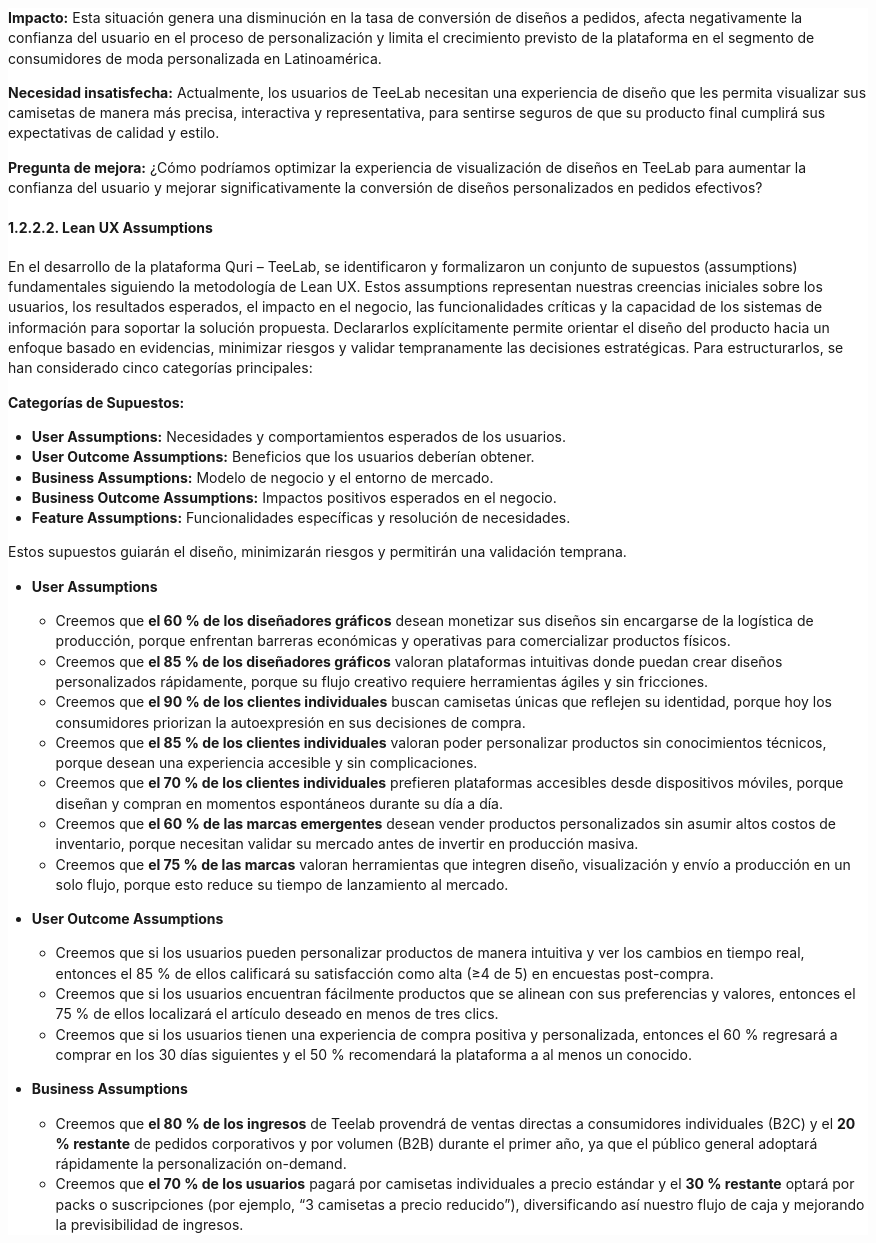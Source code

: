 **Impacto:** Esta situación genera una disminución en la tasa de conversión de diseños a pedidos, afecta negativamente la confianza del usuario en el proceso de personalización y limita el crecimiento previsto de la plataforma en el segmento de consumidores de moda personalizada en Latinoamérica.

**Necesidad insatisfecha:** Actualmente, los usuarios de TeeLab necesitan una experiencia de diseño que les permita visualizar sus camisetas de manera más precisa, interactiva y representativa, para sentirse seguros de que su producto final cumplirá sus expectativas de calidad y estilo.

**Pregunta de mejora:** ¿Cómo podríamos optimizar la experiencia de visualización de diseños en TeeLab para aumentar la confianza del usuario y mejorar significativamente la conversión de diseños personalizados en pedidos efectivos?

#### 1.2.2.2. Lean UX Assumptions

En el desarrollo de la plataforma Quri – TeeLab, se identificaron y formalizaron un conjunto de supuestos (assumptions) fundamentales siguiendo la metodología de Lean UX. Estos assumptions representan nuestras creencias iniciales sobre los usuarios, los resultados esperados, el impacto en el negocio, las funcionalidades críticas y la capacidad de los sistemas de información para soportar la solución propuesta. Declararlos explícitamente permite orientar el diseño del producto hacia un enfoque basado en evidencias, minimizar riesgos y validar tempranamente las decisiones estratégicas. Para estructurarlos, se han considerado cinco categorías principales:

**Categorías de Supuestos:**

- **User Assumptions:** Necesidades y comportamientos esperados de los usuarios.
- **User Outcome Assumptions:** Beneficios que los usuarios deberían obtener.
- **Business Assumptions:** Modelo de negocio y el entorno de mercado.
- **Business Outcome Assumptions:** Impactos positivos esperados en el negocio.
- **Feature Assumptions:** Funcionalidades específicas y resolución de necesidades.

Estos supuestos guiarán el diseño, minimizarán riesgos y permitirán una validación temprana.

- **User Assumptions**
  - Creemos que **el 60 % de los diseñadores gráficos** desean monetizar sus diseños sin encargarse de la logística de producción, porque enfrentan barreras económicas y operativas para comercializar productos físicos.
  - Creemos que **el 85 % de los diseñadores gráficos** valoran plataformas intuitivas donde puedan crear diseños personalizados rápidamente, porque su flujo creativo requiere herramientas ágiles y sin fricciones.
  - Creemos que **el 90 % de los clientes individuales** buscan camisetas únicas que reflejen su identidad, porque hoy los consumidores priorizan la autoexpresión en sus decisiones de compra.
  - Creemos que **el 85 % de los clientes individuales** valoran poder personalizar productos sin conocimientos técnicos, porque desean una experiencia accesible y sin complicaciones.
  - Creemos que **el 70 % de los clientes individuales** prefieren plataformas accesibles desde dispositivos móviles, porque diseñan y compran en momentos espontáneos durante su día a día.
  - Creemos que **el 60 % de las marcas emergentes** desean vender productos personalizados sin asumir altos costos de inventario, porque necesitan validar su mercado antes de invertir en producción masiva.
  - Creemos que **el 75 % de las marcas** valoran herramientas que integren diseño, visualización y envío a producción en un solo flujo, porque esto reduce su tiempo de lanzamiento al mercado.

- **User Outcome Assumptions**
  - Creemos que si los usuarios pueden personalizar productos de manera intuitiva y ver los cambios en tiempo real, entonces el 85 % de ellos calificará su satisfacción como alta (≥4 de 5) en encuestas post-compra.
  - Creemos que si los usuarios encuentran fácilmente productos que se alinean con sus preferencias y valores, entonces el 75 % de ellos localizará el artículo deseado en menos de tres clics.
  - Creemos que si los usuarios tienen una experiencia de compra positiva y personalizada, entonces el 60 % regresará a comprar en los 30 días siguientes y el 50 % recomendará la plataforma a al menos un conocido.
- **Business Assumptions**
  - Creemos que **el 80 % de los ingresos** de Teelab provendrá de ventas directas a consumidores individuales (B2C) y el **20 % restante** de pedidos corporativos y por volumen (B2B) durante el primer año, ya que el público general adoptará rápidamente la personalización on-demand.
  - Creemos que **el 70 % de los usuarios** pagará por camisetas individuales a precio estándar y el **30 % restante** optará por packs o suscripciones (por ejemplo, “3 camisetas a precio reducido”), diversificando así nuestro flujo de caja y mejorando la previsibilidad de ingresos.